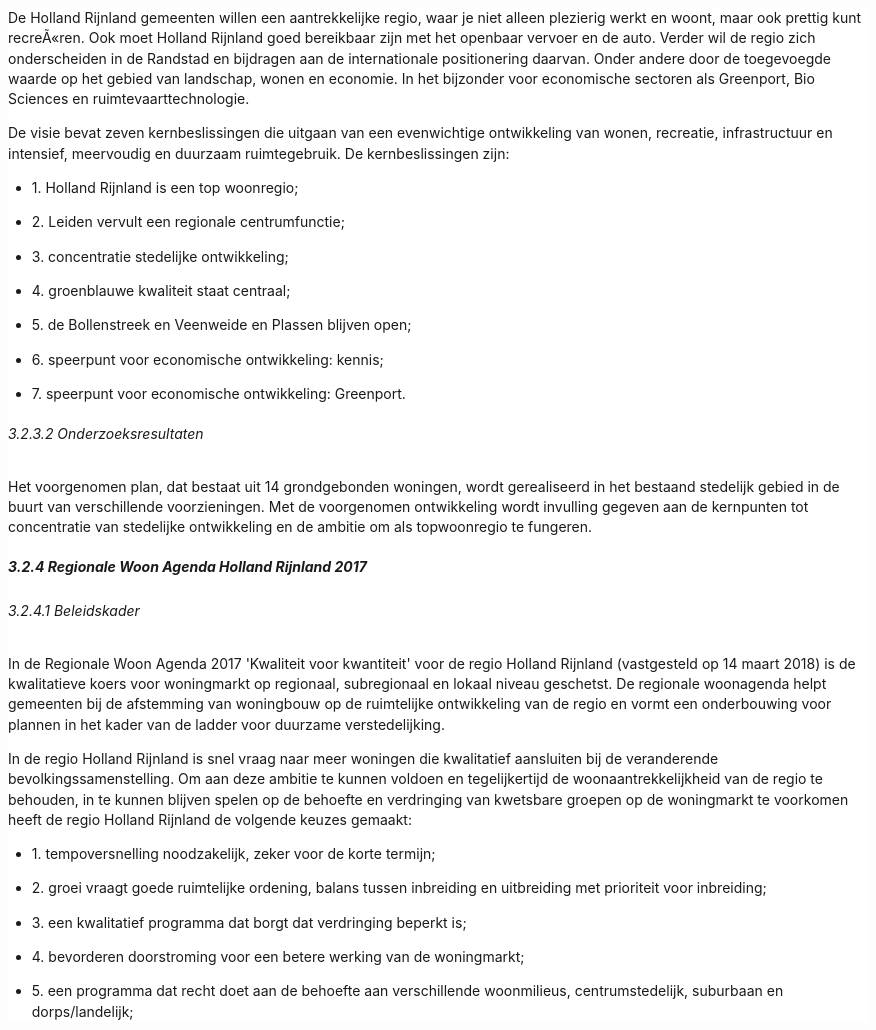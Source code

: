 De Holland Rijnland gemeenten willen een aantrekkelijke regio, waar je niet alleen plezierig werkt en woont, maar ook prettig kunt recreÃ«ren. Ook moet Holland Rijnland goed bereikbaar zijn met het openbaar vervoer en de auto. Verder wil de regio zich onderscheiden in de Randstad en bijdragen aan de internationale positionering daarvan. Onder andere door de toegevoegde waarde op het gebied van landschap, wonen en economie. In het bijzonder voor economische sectoren als Greenport, Bio Sciences en ruimtevaarttechnologie.

De visie bevat zeven kernbeslissingen die uitgaan van een evenwichtige ontwikkeling van wonen, recreatie, infrastructuur en intensief, meervoudig en duurzaam ruimtegebruik. De kernbeslissingen zijn:

* 1\. Holland Rijnland is een top woonregio;

* 2\. Leiden vervult een regionale centrumfunctie;

* 3\. concentratie stedelijke ontwikkeling;

* 4\. groenblauwe kwaliteit staat centraal;

* 5\. de Bollenstreek en Veenweide en Plassen blijven open;

* 6\. speerpunt voor economische ontwikkeling: kennis;

* 7\. speerpunt voor economische ontwikkeling: Greenport.

###### 3\.2\.3\.2 Onderzoeksresultaten

Het voorgenomen plan, dat bestaat uit 14 grondgebonden woningen, wordt gerealiseerd in het bestaand stedelijk gebied in de buurt van verschillende voorzieningen. Met de voorgenomen ontwikkeling wordt invulling gegeven aan de kernpunten tot concentratie van stedelijke ontwikkeling en de ambitie om als topwoonregio te fungeren.

##### 3\.2\.4 Regionale Woon Agenda Holland Rijnland 2017

###### 3\.2\.4\.1 Beleidskader

In de Regionale Woon Agenda 2017 'Kwaliteit voor kwantiteit' voor de regio Holland Rijnland (vastgesteld op 14 maart 2018\) is de kwalitatieve koers voor woningmarkt op regionaal, subregionaal en lokaal niveau geschetst. De regionale woonagenda helpt gemeenten bij de afstemming van woningbouw op de ruimtelijke ontwikkeling van de regio en vormt een onderbouwing voor plannen in het kader van de ladder voor duurzame verstedelijking.

In de regio Holland Rijnland is snel vraag naar meer woningen die kwalitatief aansluiten bij de veranderende bevolkingssamenstelling. Om aan deze ambitie te kunnen voldoen en tegelijkertijd de woonaantrekkelijkheid van de regio te behouden, in te kunnen blijven spelen op de behoefte en verdringing van kwetsbare groepen op de woningmarkt te voorkomen heeft de regio Holland Rijnland de volgende keuzes gemaakt:

* 1\. tempoversnelling noodzakelijk, zeker voor de korte termijn;

* 2\. groei vraagt goede ruimtelijke ordening, balans tussen inbreiding en uitbreiding met prioriteit voor inbreiding;

* 3\. een kwalitatief programma dat borgt dat verdringing beperkt is;

* 4\. bevorderen doorstroming voor een betere werking van de woningmarkt;

* 5\. een programma dat recht doet aan de behoefte aan verschillende woonmilieus, centrumstedelijk, suburbaan en dorps/landelijk;
